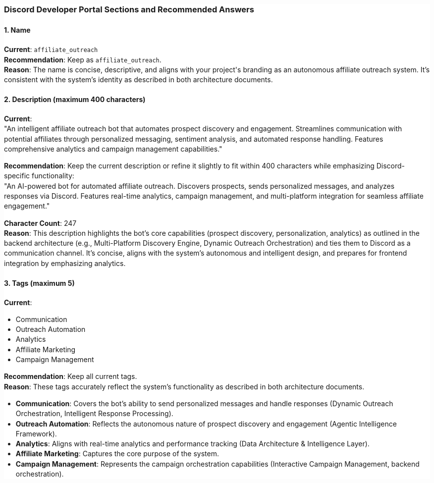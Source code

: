 ### Discord Developer Portal Sections and Recommended Answers

#### 1. **Name**

**Current**: `affiliate_outreach`  
**Recommendation**: Keep as `affiliate_outreach`.  
**Reason**: The name is concise, descriptive, and aligns with your project's branding as an autonomous affiliate outreach system. It’s consistent with the system’s identity as described in both architecture documents.

#### 2. **Description (maximum 400 characters)**

**Current**:  
"An intelligent affiliate outreach bot that automates prospect discovery and engagement. Streamlines communication with potential affiliates through personalized messaging, sentiment analysis, and automated response handling. Features comprehensive analytics and campaign management capabilities."

**Recommendation**: Keep the current description or refine it slightly to fit within 400 characters while emphasizing Discord-specific functionality:  
"An AI-powered bot for automated affiliate outreach. Discovers prospects, sends personalized messages, and analyzes responses via Discord. Features real-time analytics, campaign management, and multi-platform integration for seamless affiliate engagement."

**Character Count**: 247  
**Reason**: This description highlights the bot’s core capabilities (prospect discovery, personalization, analytics) as outlined in the backend architecture (e.g., Multi-Platform Discovery Engine, Dynamic Outreach Orchestration) and ties them to Discord as a communication channel. It’s concise, aligns with the system’s autonomous and intelligent design, and prepares for frontend integration by emphasizing analytics.

#### 3. **Tags (maximum 5)**

**Current**:  

- Communication  
- Outreach Automation  
- Analytics  
- Affiliate Marketing  
- Campaign Management  

**Recommendation**: Keep all current tags.  
**Reason**: These tags accurately reflect the system’s functionality as described in both architecture documents.  

- **Communication**: Covers the bot’s ability to send personalized messages and handle responses (Dynamic Outreach Orchestration, Intelligent Response Processing).  
- **Outreach Automation**: Reflects the autonomous nature of prospect discovery and engagement (Agentic Intelligence Framework).  
- **Analytics**: Aligns with real-time analytics and performance tracking (Data Architecture & Intelligence Layer).  
- **Affiliate Marketing**: Captures the core purpose of the system.  
- **Campaign Management**: Represents the campaign orchestration capabilities (Interactive Campaign Management, backend orchestration).
